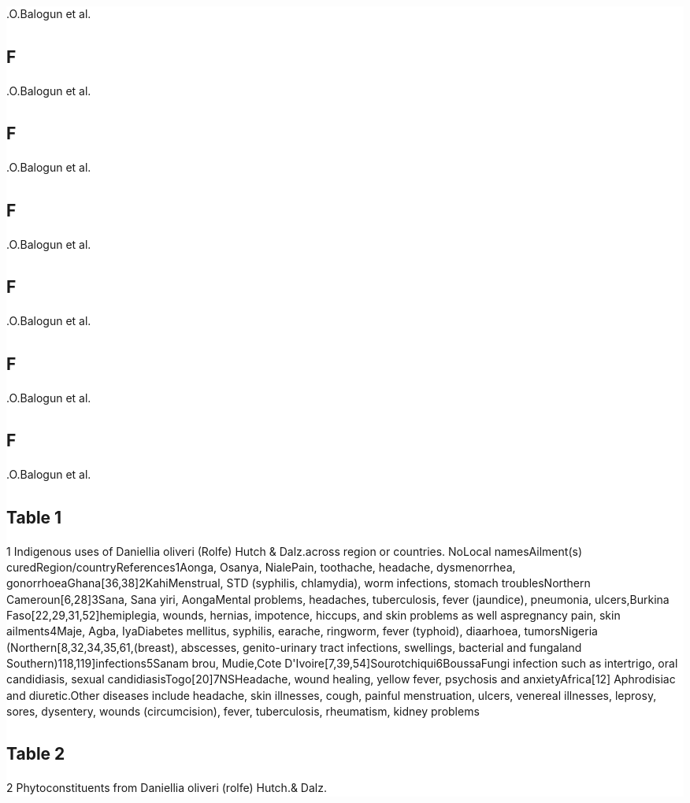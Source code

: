 .O.Balogun et al.


## F

.O.Balogun et al.


## F

.O.Balogun et al.


## F

.O.Balogun et al.


## F

.O.Balogun et al.


## F

.O.Balogun et al.


## F

.O.Balogun et al.


## Table 1
1
Indigenous uses of Daniellia oliveri (Rolfe) Hutch & Dalz.across region or countries.
NoLocal namesAilment(s) curedRegion/countryReferences1Aonga, Osanya, NialePain, toothache, headache, dysmenorrhea, gonorrhoeaGhana[36,38]2KahiMenstrual, STD (syphilis, chlamydia), worm infections, stomach troublesNorthern Cameroun[6,28]3Sana, Sana yiri, AongaMental problems, headaches, tuberculosis, fever (jaundice), pneumonia, ulcers,Burkina Faso[22,29,31,52]hemiplegia, wounds, hernias, impotence, hiccups, and skin problems as well aspregnancy pain, skin ailments4Maje, Agba, IyaDiabetes mellitus, syphilis, earache, ringworm, fever (typhoid), diaarhoea, tumorsNigeria (Northern[8,32,34,35,61,(breast), abscesses, genito-urinary tract infections, swellings, bacterial and fungaland Southern)118,119]infections5Sanam brou, Mudie,Cote D'Ivoire[7,39,54]Sourotchiqui6BoussaFungi infection such as intertrigo, oral candidiasis, sexual candidiasisTogo[20]7NSHeadache, wound healing, yellow fever, psychosis and anxietyAfrica[12]
Aphrodisiac and diuretic.Other diseases include headache, skin illnesses, cough, painful menstruation, ulcers, venereal illnesses, leprosy, sores, dysentery, wounds (circumcision), fever, tuberculosis, rheumatism, kidney problems


## Table 2
2
Phytoconstituents from Daniellia oliveri (rolfe) Hutch.& Dalz.